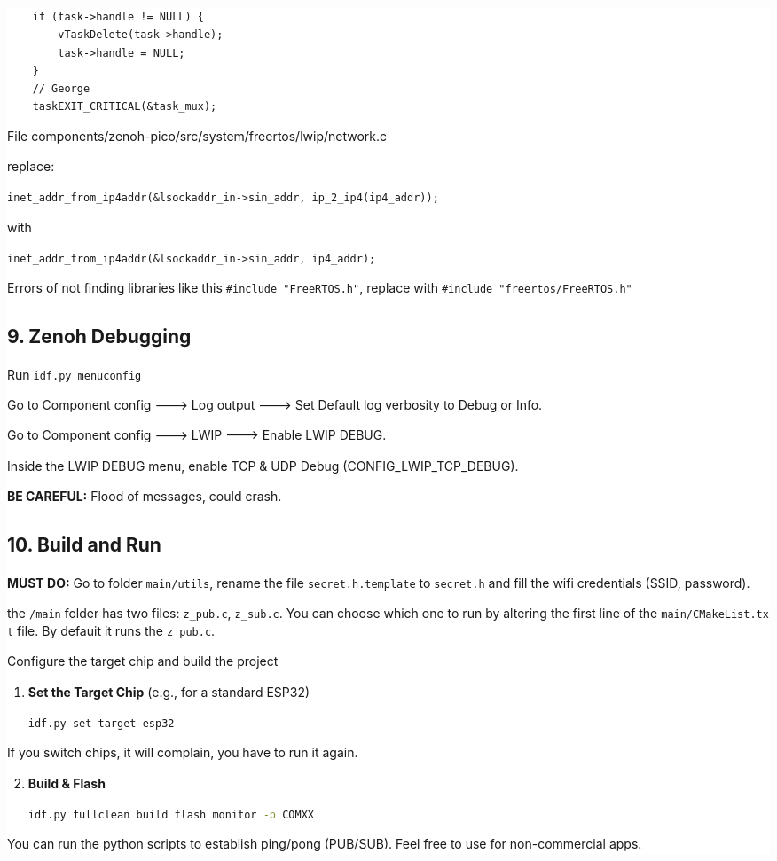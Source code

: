 ```
    if (task->handle != NULL) {
        vTaskDelete(task->handle);
        task->handle = NULL;
    }
    // George
    taskEXIT_CRITICAL(&task_mux);
```

File components/zenoh-pico/src/system/freertos/lwip/network.c

replace:

`inet_addr_from_ip4addr(&lsockaddr_in->sin_addr, ip_2_ip4(ip4_addr));`

with

`inet_addr_from_ip4addr(&lsockaddr_in->sin_addr, ip4_addr);`

Errors of not finding libraries like this `#include "FreeRTOS.h"`, replace with `#include "freertos/FreeRTOS.h"`

## 9. Zenoh Debugging

Run `idf.py menuconfig`

Go to Component config ---> Log output ---> Set Default log verbosity to Debug or Info.

Go to Component config ---> LWIP ---> Enable LWIP DEBUG.

Inside the LWIP DEBUG menu, enable TCP & UDP Debug (CONFIG_LWIP_TCP_DEBUG).

**BE CAREFUL:** Flood of messages, could crash.

## 10. Build and Run

**MUST DO:** Go to folder `main/utils`, rename the file `secret.h.template` to `secret.h` and fill the wifi credentials (SSID, password).

the `/main` folder has two files: `z_pub.c`, `z_sub.c`. You can choose which one to run by altering the first line of the `main/CMakeList.txt` file. By defauit it runs the `z_pub.c`.

Configure the target chip and build the project

1.  **Set the Target Chip** (e.g., for a standard ESP32)
    ```sh
    idf.py set-target esp32
    ```
If you switch chips, it will complain, you have to run it again.

2.  **Build & Flash**
    ```sh
    idf.py fullclean build flash monitor -p COMXX
    ```

You can run the python scripts to establish ping/pong (PUB/SUB).
Feel free to use for non-commercial apps.